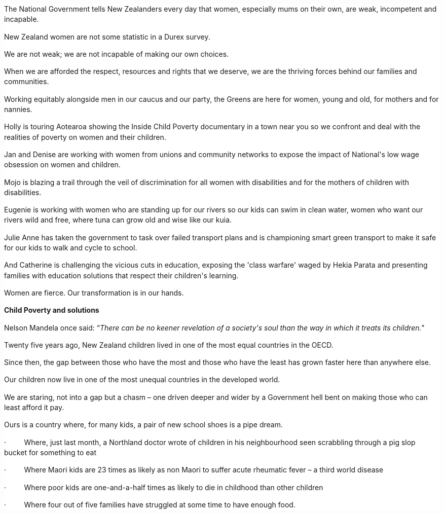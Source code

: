 The National Government tells New Zealanders every day that women, especially mums on their own, are weak, incompetent and incapable.

New Zealand women are not some statistic in a Durex survey.

We are not weak; we are not incapable of making our own choices. 

When we are afforded the respect, resources and rights that we deserve, we are the thriving forces behind our families and communities.

Working equitably alongside men in our caucus and our party, the Greens are here for women, young and old, for mothers and for nannies.

Holly is touring Aotearoa showing the Inside Child Poverty documentary in a town near you so we confront and deal with the realities of poverty on women and their children.

Jan and Denise are working with women from unions and community networks to expose the impact of National's low wage obsession on women and children.

Mojo is blazing a trail through the veil of discrimination for all women with disabilities and for the mothers of children with disabilities.

Eugenie is working with women who are standing up for our rivers so our kids can swim in clean water, women who want our rivers wild and free, where tuna can grow old and wise like our kuia.

Julie Anne has taken the government to task over failed transport plans and is championing smart green transport to make it safe for our kids to walk and cycle to school.

And Catherine is challenging the vicious cuts in education, exposing the 'class warfare' waged by Hekia Parata and presenting families with education solutions that respect their children's learning.

Women are fierce. Our transformation is in our hands.

**Child Poverty and solutions**

Nelson Mandela once said: “_There can be no keener revelation of a society's soul than the way in which it treats its children."_

Twenty five years ago, New Zealand children lived in one of the most equal countries in the OECD.

Since then, the gap between those who have the most and those who have the least has grown faster here than anywhere else.

Our children now live in one of the most unequal countries in the developed world.

We are staring, not into a gap but a chasm – one driven deeper and wider by a Government hell bent on making those who can least afford it pay.

Ours is a country where, for many kids, a pair of new school shoes is a pipe dream.

·         Where, just last month, a Northland doctor wrote of children in his neighbourhood seen scrabbling through a pig slop bucket for something to eat

·         Where Maori kids are 23 times as likely as non Maori to suffer acute rheumatic fever – a third world disease

·         Where poor kids are one-and-a-half times as likely to die in childhood than other children

·         Where four out of five families have struggled at some time to have enough food.

